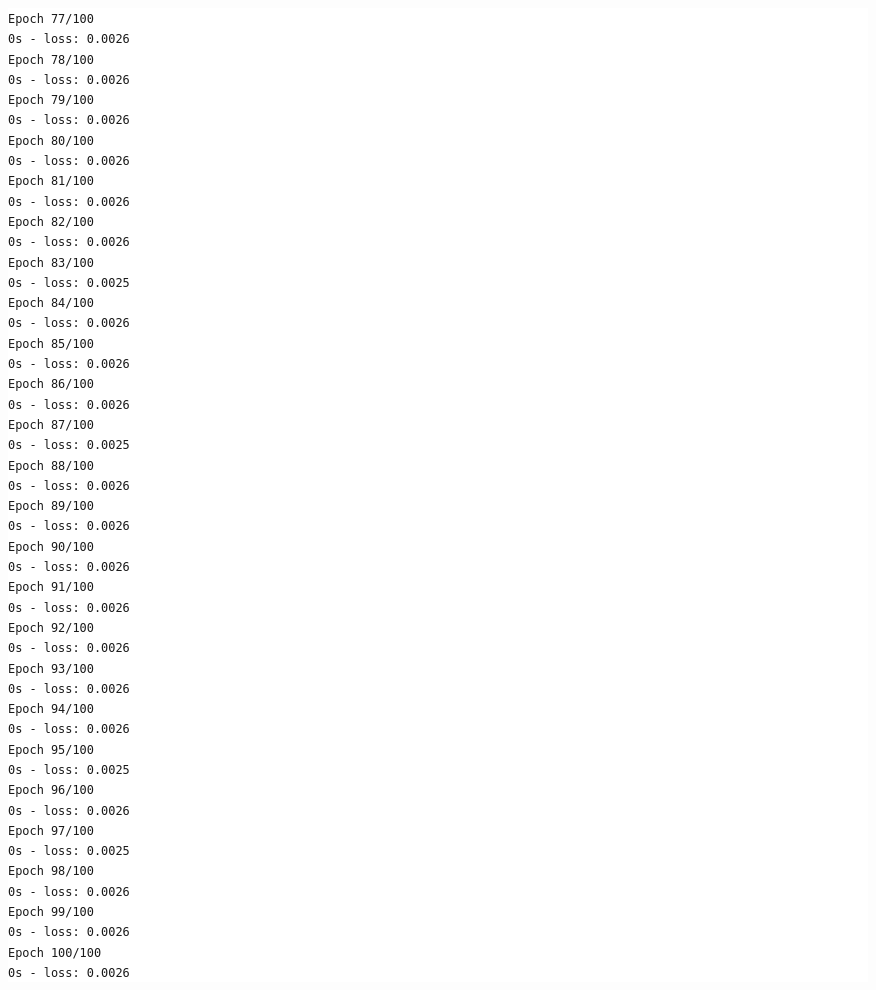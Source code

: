     Epoch 77/100
    0s - loss: 0.0026
    Epoch 78/100
    0s - loss: 0.0026
    Epoch 79/100
    0s - loss: 0.0026
    Epoch 80/100
    0s - loss: 0.0026
    Epoch 81/100
    0s - loss: 0.0026
    Epoch 82/100
    0s - loss: 0.0026
    Epoch 83/100
    0s - loss: 0.0025
    Epoch 84/100
    0s - loss: 0.0026
    Epoch 85/100
    0s - loss: 0.0026
    Epoch 86/100
    0s - loss: 0.0026
    Epoch 87/100
    0s - loss: 0.0025
    Epoch 88/100
    0s - loss: 0.0026
    Epoch 89/100
    0s - loss: 0.0026
    Epoch 90/100
    0s - loss: 0.0026
    Epoch 91/100
    0s - loss: 0.0026
    Epoch 92/100
    0s - loss: 0.0026
    Epoch 93/100
    0s - loss: 0.0026
    Epoch 94/100
    0s - loss: 0.0026
    Epoch 95/100
    0s - loss: 0.0025
    Epoch 96/100
    0s - loss: 0.0026
    Epoch 97/100
    0s - loss: 0.0025
    Epoch 98/100
    0s - loss: 0.0026
    Epoch 99/100
    0s - loss: 0.0026
    Epoch 100/100
    0s - loss: 0.0026





